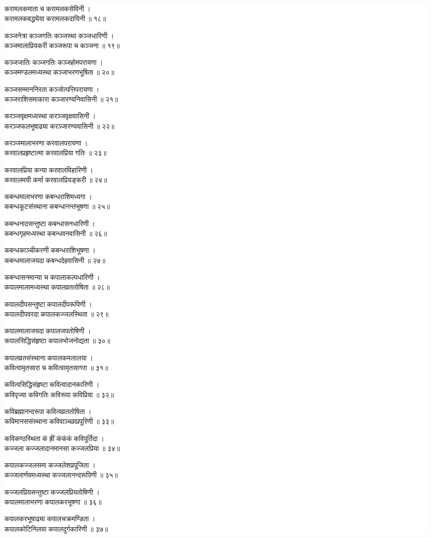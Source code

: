 करामलकमाता च करामलकसेविनी ।  
करामलकबद्ध्येया करामलकदायिनी ॥ १८॥  
  
कञ्जनेत्रा कञ्जगतिः कञ्जस्था कञ्जधारिणी ।  
कञ्जमालाप्रियकरी कञ्जरूपा च कञ्जना ॥ १९॥  
  
कञ्जजातिः कञ्जगतिः कञ्जहोमपरायणा ।  
कञ्जमण्डलमध्यस्था कञ्जाभरणभूषिता ॥ २०॥  
  
कञ्जसम्माननिरता कञ्जोत्पत्तिपरायणा ।  
कञ्जराशिसमाकारा कञ्जारण्यनिवासिनी ॥ २१॥  
  
करञ्जवृक्षमध्यस्था करञ्जवृक्षवासिनी ।  
करञ्जफलभूषाढ्या करञ्जारण्यवासिनी ॥ २२॥  
  
करञ्जमालाभरणा करवालपरायणा ।  
करवालप्रहृष्टात्मा करवालप्रिया गतिः ॥ २३॥  
  
करवालप्रिया कन्या करवालविहारिणी ।  
करवालमयी कर्मा करवालप्रियङ्करी ॥ २४॥  
  
कबन्धमालाभरणा कबन्धराशिमध्यगा ।  
कबन्धकूटसंस्थाना कबन्धानन्तभूषणा ॥ २५॥  
  
कबन्धनादसन्तुष्टा कबन्धासनधारिणी ।  
कबन्धगृहमध्यस्था कबन्धवनवासिनी ॥ २६॥  
  
कबन्धकाञ्चीकरणी कबन्धराशिभूषणा ।  
कबन्धमालाजयदा कबन्धदेहवासिनी ॥ २७॥  
  
कबन्धासनमान्या च कपालाकल्पधारिणी ।  
कपालमालामध्यस्था कपालव्रततोषिता ॥ २८॥  
  
कपालदीपसन्तुष्टा कपालदीपरूपिणी ।  
कपालदीपवरदा कपालकज्जलस्थिता ॥ २९॥  
  
कपालमालाजयदा कपालजपतोषिणी ।  
कपालसिद्धिसंहृष्टा कपालभोजनोद्यता ॥ ३०॥  
  
कपालव्रतसंस्थाना कपालकमलालया ।  
कवित्वामृतसारा च कवित्वामृतसागरा ॥ ३१॥  
  
कवित्वसिद्धिसंहृष्टा कवित्वादानकारिणी ।  
कविपृज्या कविगतिः कविरूपा कविप्रिया ॥ ३२॥  
  
कविब्रह्मानन्दरूपा कवित्वव्रततोषिता ।  
कविमानससंस्थाना कविवाञ्च्छाप्रपूरिणी ॥ ३३॥  
  
कविकण्ठस्थिता कं ह्रीं कंकंकं कविपूर्तिदा ।  
कज्जला कज्जलादानमानसा कज्जलप्रिया ॥ ३४॥  
  
कपालकज्जलसमा कज्जलेशप्रपूजिता ।  
कज्जलार्णवमध्यस्था कज्जलानन्दरूपिणी ॥ ३५॥  
  
कज्जलप्रियसन्तुष्टा कज्जलप्रियतोषिणी ।  
कपालमालाभरणा कपालकरभूषणा ॥ ३६॥  
  
कपालकरभूषाढ्या कपालचक्रमण्डिता ।  
कपालकोटिनिलया कपालदुर्गकारिणी ॥ ३७॥  
  